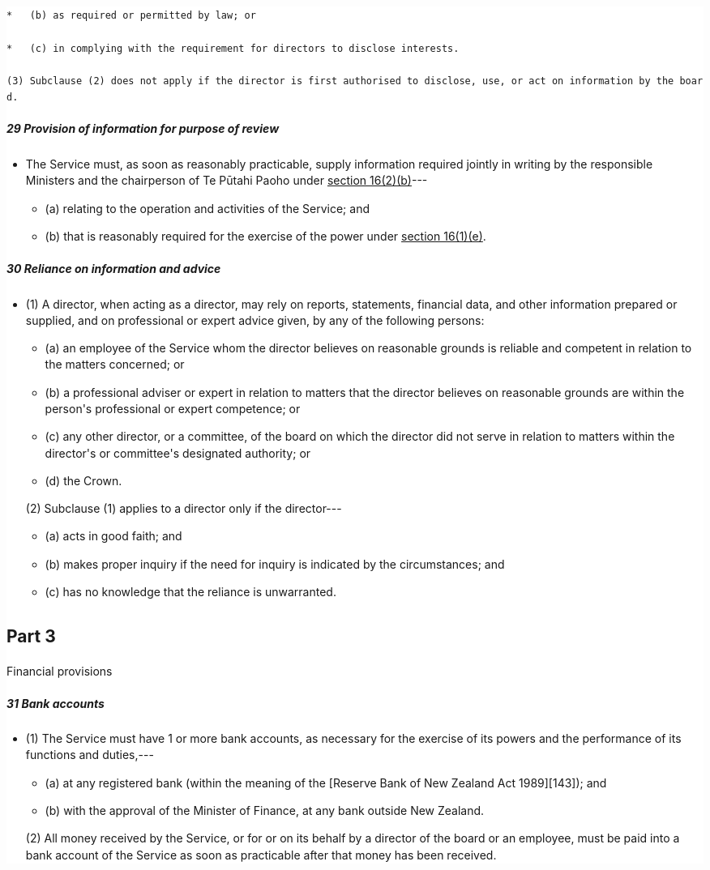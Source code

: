     *   (b) as required or permitted by law; or
    
    *   (c) in complying with the requirement for directors to disclose interests.
    
    (3) Subclause (2) does not apply if the director is first authorised to disclose, use, or act on information by the board.

##### 29 Provision of information for purpose of review
    
*   The Service must, as soon as reasonably practicable, supply information required jointly in writing by the responsible Ministers and the chairperson of Te Pūtahi Paoho under [section 16(2)(b)][23]---
        
    *   (a) relating to the operation and activities of the Service; and
    
    *   (b) that is reasonably required for the exercise of the power under [section 16(1)(e)][23].
    
    

##### 30 Reliance on information and advice
    
*   (1) A director, when acting as a director, may rely on reports, statements, financial data, and other information prepared or supplied, and on professional or expert advice given, by any of the following persons:
        
    *   (a) an employee of the Service whom the director believes on reasonable grounds is reliable and competent in relation to the matters concerned; or
    
    *   (b) a professional adviser or expert in relation to matters that the director believes on reasonable grounds are within the person's professional or expert competence; or
    
    *   (c) any other director, or a committee, of the board on which the director did not serve in relation to matters within the director's or committee's designated authority; or
    
    *   (d) the Crown.
    
    (2) Subclause (1) applies to a director only if the director---
        
    *   (a) acts in good faith; and
    
    *   (b) makes proper inquiry if the need for inquiry is indicated by the circumstances; and
    
    *   (c) has no knowledge that the reliance is unwarranted.
    
    

## Part 3  
Financial provisions

##### 31 Bank accounts
    
*   (1) The Service must have 1 or more bank accounts, as necessary for the exercise of its powers and the performance of its functions and duties,---
        
    *   (a) at any registered bank (within the meaning of the [Reserve Bank of New Zealand Act 1989][143]); and
    
    *   (b) with the approval of the Minister of Finance, at any bank outside New Zealand.
    
    (2) All money received by the Service, or for or on its behalf by a director of the board or an employee, must be paid into a bank account of the Service as soon as practicable after that money has been received.
    

[0]: http://www.legislation.govt.nz/act/public/2003/0021/latest/link.aspx?id=DLM195466
[1]: http://www.legislation.govt.nz/act/public/2003/0021/latest/whole.html#DLM193698
[2]: http://www.legislation.govt.nz/act/public/2003/0021/latest/whole.html#DLM194301
[3]: http://www.legislation.govt.nz/act/public/2003/0021/latest/whole.html#DLM194302
[4]: http://www.legislation.govt.nz/act/public/2003/0021/latest/whole.html#DLM194303
[5]: http://www.legislation.govt.nz/act/public/2003/0021/latest/whole.html#DLM194304
[6]: http://www.legislation.govt.nz/act/public/2003/0021/latest/whole.html#DLM194305
[7]: http://www.legislation.govt.nz/act/public/2003/0021/latest/whole.html#DLM194306
[8]: http://www.legislation.govt.nz/act/public/2003/0021/latest/whole.html#DLM194307
[9]: http://www.legislation.govt.nz/act/public/2003/0021/latest/whole.html#DLM194308
[10]: http://www.legislation.govt.nz/act/public/2003/0021/latest/whole.html#DLM194341
[11]: http://www.legislation.govt.nz/act/public/2003/0021/latest/whole.html#DLM194342
[12]: http://www.legislation.govt.nz/act/public/2003/0021/latest/whole.html#DLM194343
[13]: http://www.legislation.govt.nz/act/public/2003/0021/latest/whole.html#DLM194344
[14]: http://www.legislation.govt.nz/act/public/2003/0021/latest/whole.html#DLM194345
[15]: http://www.legislation.govt.nz/act/public/2003/0021/latest/whole.html#DLM194346
[16]: http://www.legislation.govt.nz/act/public/2003/0021/latest/whole.html#DLM194347
[17]: http://www.legislation.govt.nz/act/public/2003/0021/latest/whole.html#DLM194348
[18]: http://www.legislation.govt.nz/act/public/2003/0021/latest/whole.html#DLM194349
[19]: http://www.legislation.govt.nz/act/public/2003/0021/latest/whole.html#DLM194350
[20]: http://www.legislation.govt.nz/act/public/2003/0021/latest/whole.html#DLM194351
[21]: http://www.legislation.govt.nz/act/public/2003/0021/latest/whole.html#DLM194352
[22]: http://www.legislation.govt.nz/act/public/2003/0021/latest/whole.html#DLM194353
[23]: http://www.legislation.govt.nz/act/public/2003/0021/latest/whole.html#DLM194354
[24]: http://www.legislation.govt.nz/act/public/2003/0021/latest/whole.html#DLM194355
[25]: http://www.legislation.govt.nz/act/public/2003/0021/latest/whole.html#DLM194356
[26]: http://www.legislation.govt.nz/act/public/2003/0021/latest/whole.html#DLM194357
[27]: http://www.legislation.govt.nz/act/public/2003/0021/latest/whole.html#DLM194358
[28]: http://www.legislation.govt.nz/act/public/2003/0021/latest/whole.html#DLM194359
[29]: http://www.legislation.govt.nz/act/public/2003/0021/latest/whole.html#DLM194360
[30]: http://www.legislation.govt.nz/act/public/2003/0021/latest/whole.html#DLM194361
[31]: http://www.legislation.govt.nz/act/public/2003/0021/latest/whole.html#DLM194362
[32]: http://www.legislation.govt.nz/act/public/2003/0021/latest/whole.html#DLM194363
[33]: http://www.legislation.govt.nz/act/public/2003/0021/latest/whole.html#DLM194364
[34]: http://www.legislation.govt.nz/act/public/2003/0021/latest/whole.html#DLM194365
[35]: http://www.legislation.govt.nz/act/public/2003/0021/latest/whole.html#DLM194366
[36]: http://www.legislation.govt.nz/act/public/2003/0021/latest/whole.html#DLM194367
[37]: http://www.legislation.govt.nz/act/public/2003/0021/latest/whole.html#DLM194368